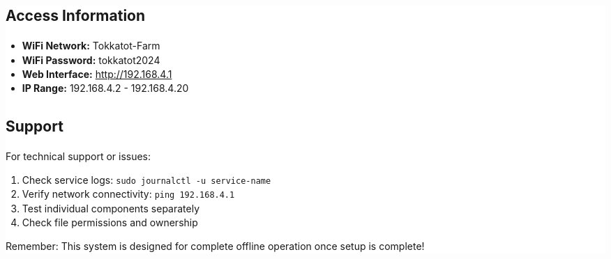## Access Information

- **WiFi Network:** Tokkatot-Farm
- **WiFi Password:** tokkatot2024
- **Web Interface:** http://192.168.4.1
- **IP Range:** 192.168.4.2 - 192.168.4.20

## Support

For technical support or issues:
1. Check service logs: `sudo journalctl -u service-name`
2. Verify network connectivity: `ping 192.168.4.1`
3. Test individual components separately
4. Check file permissions and ownership

Remember: This system is designed for complete offline operation once setup is complete!